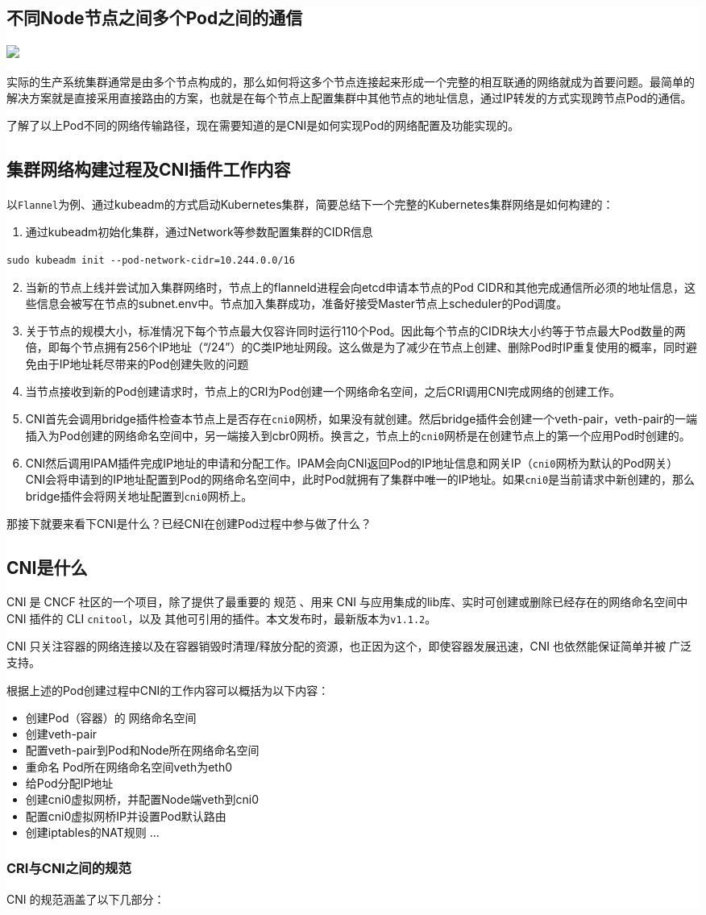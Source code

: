 
## 不同Node节点之间多个Pod之间的通信

![](https://res.cloudinary.com/jknight/image/upload/v1624599374/BlogImages/CloudSerials/K8sNetArchP4/Pod-Communication-Cross-Node-Route-Mode.png)

实际的生产系统集群通常是由多个节点构成的，那么如何将这多个节点连接起来形成一个完整的相互联通的网络就成为首要问题。最简单的解决方案就是直接采用直接路由的方案，也就是在每个节点上配置集群中其他节点的地址信息，通过IP转发的方式实现跨节点Pod的通信。


了解了以上Pod不同的网络传输路径，现在需要知道的是CNI是如何实现Pod的网络配置及功能实现的。

## 集群网络构建过程及CNI插件工作内容
以`Flannel`为例、通过kubeadm的方式启动Kubernetes集群，简要总结下一个完整的Kubernetes集群网络是如何构建的：

1. 通过kubeadm初始化集群，通过Network等参数配置集群的CIDR信息
```
sudo kubeadm init --pod-network-cidr=10.244.0.0/16
```

2. 当新的节点上线并尝试加入集群网络时，节点上的flanneld进程会向etcd申请本节点的Pod CIDR和其他完成通信所必须的地址信息，这些信息会被写在节点的subnet.env中。节点加入集群成功，准备好接受Master节点上scheduler的Pod调度。

3. 关于节点的规模大小，标准情况下每个节点最大仅容许同时运行110个Pod。因此每个节点的CIDR块大小约等于节点最大Pod数量的两倍，即每个节点拥有256个IP地址（“/24”）的C类IP地址网段。这么做是为了减少在节点上创建、删除Pod时IP重复使用的概率，同时避免由于IP地址耗尽带来的Pod创建失败的问题

4. 当节点接收到新的Pod创建请求时，节点上的CRI为Pod创建一个网络命名空间，之后CRI调用CNI完成网络的创建工作。

5. CNI首先会调用bridge插件检查本节点上是否存在`cni0`网桥，如果没有就创建。然后bridge插件会创建一个veth-pair，veth-pair的一端插入为Pod创建的网络命名空间中，另一端接入到cbr0网桥。换言之，节点上的`cni0`网桥是在创建节点上的第一个应用Pod时创建的。

6. CNI然后调用IPAM插件完成IP地址的申请和分配工作。IPAM会向CNI返回Pod的IP地址信息和网关IP（`cni0`网桥为默认的Pod网关）
CNI会将申请到的IP地址配置到Pod的网络命名空间中，此时Pod就拥有了集群中唯一的IP地址。如果`cni0`是当前请求中新创建的，那么bridge插件会将网关地址配置到`cni0`网桥上。

那接下就要来看下CNI是什么？已经CNI在创建Pod过程中参与做了什么？

## CNI是什么
CNI 是 CNCF 社区的一个项目，除了提供了最重要的 规范 、用来 CNI 与应用集成的lib库、实时可创建或删除已经存在的网络命名空间中CNI 插件的 CLI `cnitool`，以及 其他可引用的插件。本文发布时，最新版本为`v1.1.2`。

CNI 只关注容器的网络连接以及在容器销毁时清理/释放分配的资源，也正因为这个，即使容器发展迅速，CNI 也依然能保证简单并被 广泛支持。

根据上述的Pod创建过程中CNI的工作内容可以概括为以下内容：
- 创建Pod（容器）的 网络命名空间
- 创建veth-pair
- 配置veth-pair到Pod和Node所在网络命名空间
- 重命名 Pod所在网络命名空间veth为eth0
- 给Pod分配IP地址
- 创建cni0虚拟网桥，并配置Node端veth到cni0
- 配置cni0虚拟网桥IP并设置Pod默认路由
- 创建iptables的NAT规则
...

### CRI与CNI之间的规范

CNI 的规范涵盖了以下几部分：
